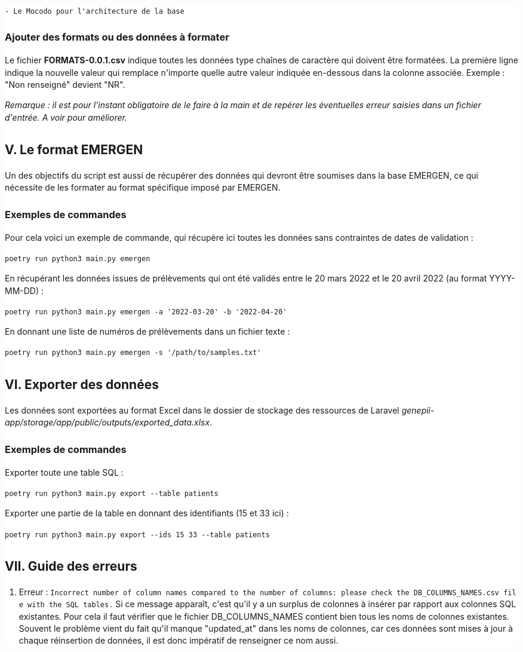     - Le Mocodo pour l'architecture de la base

### Ajouter des formats ou des données à formater
Le fichier **FORMATS-0.0.1.csv** indique toutes les données type chaînes de caractère qui doivent être formatées. La première ligne indique la nouvelle valeur qui remplace n'importe quelle autre valeur indiquée en-dessous dans la colonne associée. Exemple : "Non renseigné" devient "NR".

*Remarque : il est pour l'instant obligatoire de le faire à la main et de repérer les éventuelles erreur saisies dans un fichier d'entrée. A voir pour améliorer.*

## V. Le format EMERGEN
Un des objectifs du script est aussi de récupérer des données qui devront être soumises dans la base EMERGEN, ce qui nécessite de les formater au format spécifique imposé par EMERGEN.

### Exemples de commandes
Pour cela voici un exemple de commande, qui récupère ici toutes les données sans contraintes de dates de validation :
```bash=
poetry run python3 main.py emergen
```

En récupérant les données issues de prélèvements qui ont été validés entre le 20 mars 2022 et le 20 avril 2022 (au format YYYY-MM-DD) :
```bash=
poetry run python3 main.py emergen -a '2022-03-20' -b '2022-04-20'
```

En donnant une liste de numéros de prélèvements dans un fichier texte :
```bash=
poetry run python3 main.py emergen -s '/path/to/samples.txt'
```
## VI. Exporter des données
Les données sont exportées au format Excel dans le dossier de stockage des ressources de Laravel *genepii-app/storage/app/public/outputs/exported_data.xlsx*.

### Exemples de commandes
Exporter toute une table SQL :
```bash=
poetry run python3 main.py export --table patients
```
Exporter une partie de la table en donnant des identifiants (15 et 33 ici) :
```bash=
poetry run python3 main.py export --ids 15 33 --table patients
```

## VII. Guide des erreurs
1. Erreur :
`Incorrect number of column names compared to the number of columns: please check the DB_COLUMNS_NAMES.csv file with the SQL tables.`
Si ce message apparaît, c'est qu'il y a un surplus de colonnes à insérer par rapport aux colonnes SQL existantes. Pour cela il faut vérifier que le fichier DB_COLUMNS_NAMES contient bien tous les noms de colonnes existantes. Souvent le problème vient du fait qu'il manque "updated_at" dans les noms de colonnes, car ces données sont mises à jour à chaque réinsertion de données, il est donc impératif de renseigner ce nom aussi.

